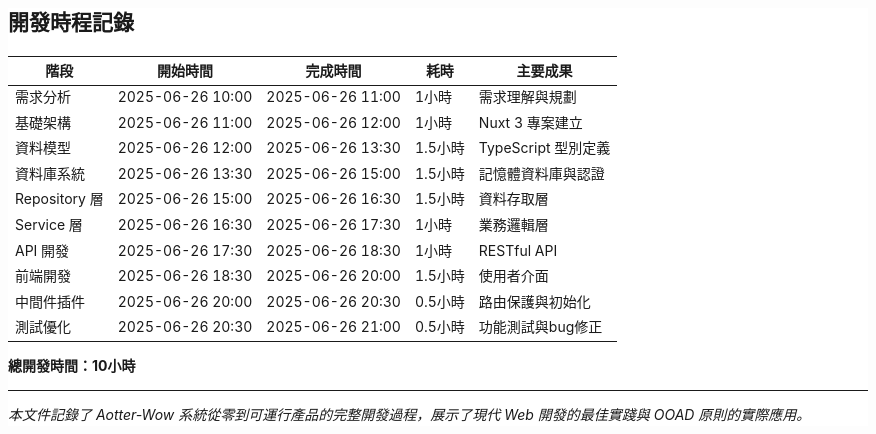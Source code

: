 ## 開發時程記錄

| 階段 | 開始時間 | 完成時間 | 耗時 | 主要成果 |
|------|----------|----------|------|----------|
| 需求分析 | 2025-06-26 10:00 | 2025-06-26 11:00 | 1小時 | 需求理解與規劃 |
| 基礎架構 | 2025-06-26 11:00 | 2025-06-26 12:00 | 1小時 | Nuxt 3 專案建立 |
| 資料模型 | 2025-06-26 12:00 | 2025-06-26 13:30 | 1.5小時 | TypeScript 型別定義 |
| 資料庫系統 | 2025-06-26 13:30 | 2025-06-26 15:00 | 1.5小時 | 記憶體資料庫與認證 |
| Repository 層 | 2025-06-26 15:00 | 2025-06-26 16:30 | 1.5小時 | 資料存取層 |
| Service 層 | 2025-06-26 16:30 | 2025-06-26 17:30 | 1小時 | 業務邏輯層 |
| API 開發 | 2025-06-26 17:30 | 2025-06-26 18:30 | 1小時 | RESTful API |
| 前端開發 | 2025-06-26 18:30 | 2025-06-26 20:00 | 1.5小時 | 使用者介面 |
| 中間件插件 | 2025-06-26 20:00 | 2025-06-26 20:30 | 0.5小時 | 路由保護與初始化 |
| 測試優化 | 2025-06-26 20:30 | 2025-06-26 21:00 | 0.5小時 | 功能測試與bug修正 |

**總開發時間：10小時**

---

*本文件記錄了 Aotter-Wow 系統從零到可運行產品的完整開發過程，展示了現代 Web 開發的最佳實踐與 OOAD 原則的實際應用。*
